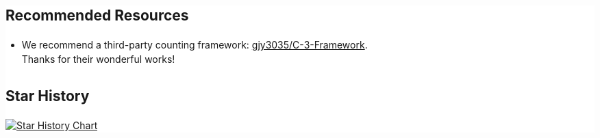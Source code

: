 


## Recommended Resources
+ We recommend a third-party counting framework: [gjy3035/C-3-Framework](https://github.com/gjy3035/C-3-Framework).  
Thanks for their wonderful works!

## Star History
[![Star History Chart](https://api.star-history.com/svg?repos=vranlee/MSENet&type=Date)](https://star-history.com/#vranlee/MSENet&Date)
